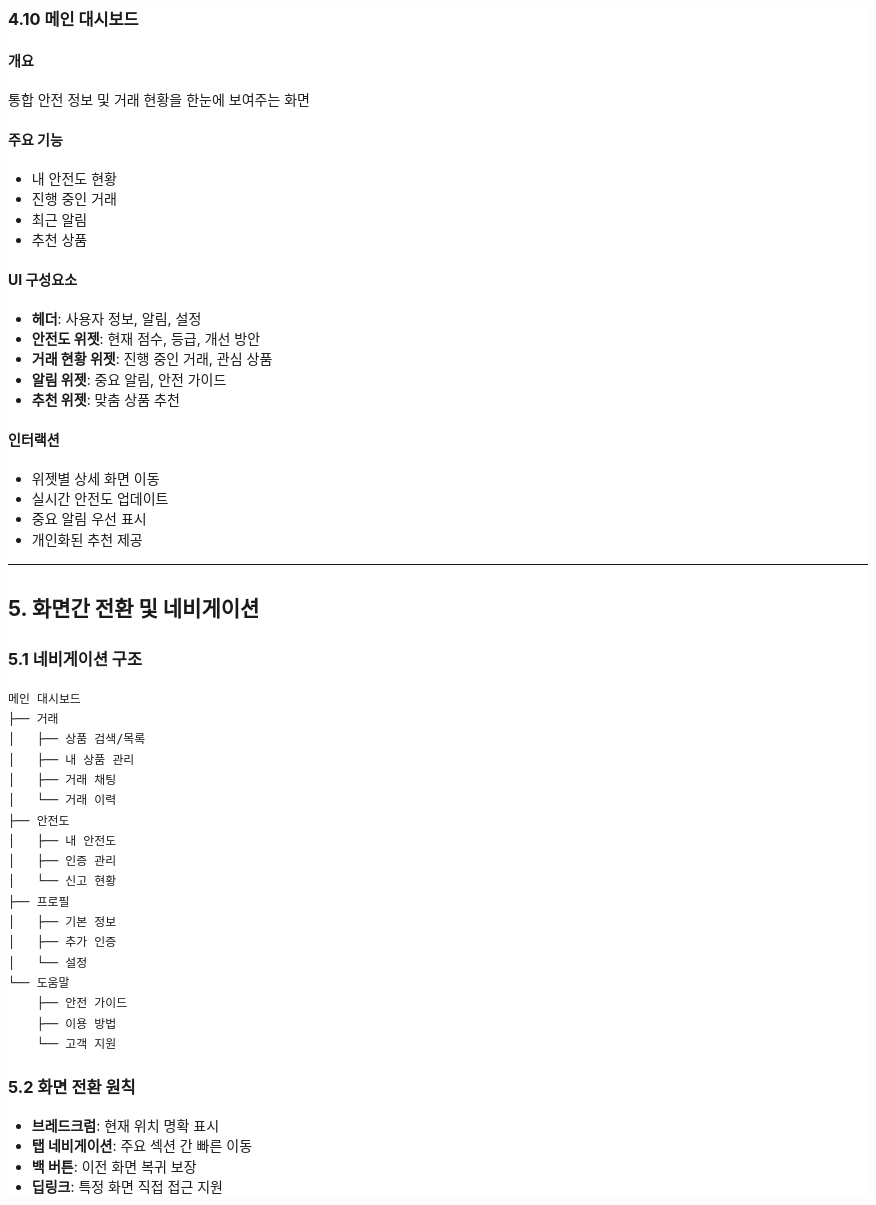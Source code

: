 ### 4.10 메인 대시보드

#### 개요
통합 안전 정보 및 거래 현황을 한눈에 보여주는 화면

#### 주요 기능
- 내 안전도 현황
- 진행 중인 거래
- 최근 알림
- 추천 상품

#### UI 구성요소
- **헤더**: 사용자 정보, 알림, 설정
- **안전도 위젯**: 현재 점수, 등급, 개선 방안
- **거래 현황 위젯**: 진행 중인 거래, 관심 상품
- **알림 위젯**: 중요 알림, 안전 가이드
- **추천 위젯**: 맞춤 상품 추천

#### 인터랙션
- 위젯별 상세 화면 이동
- 실시간 안전도 업데이트
- 중요 알림 우선 표시
- 개인화된 추천 제공

---

## 5. 화면간 전환 및 네비게이션

### 5.1 네비게이션 구조
```
메인 대시보드
├── 거래
│   ├── 상품 검색/목록
│   ├── 내 상품 관리
│   ├── 거래 채팅
│   └── 거래 이력
├── 안전도
│   ├── 내 안전도
│   ├── 인증 관리
│   └── 신고 현황
├── 프로필
│   ├── 기본 정보
│   ├── 추가 인증
│   └── 설정
└── 도움말
    ├── 안전 가이드
    ├── 이용 방법
    └── 고객 지원
```

### 5.2 화면 전환 원칙
- **브레드크럼**: 현재 위치 명확 표시
- **탭 네비게이션**: 주요 섹션 간 빠른 이동
- **백 버튼**: 이전 화면 복귀 보장
- **딥링크**: 특정 화면 직접 접근 지원
